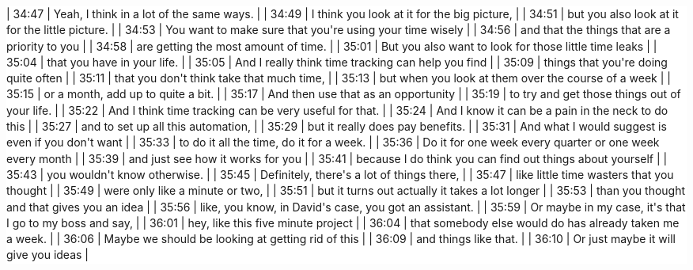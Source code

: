 | 34:47      | Yeah, I think in a lot of the same ways.                                        |
| 34:49      | I think you look at it for the big picture,                                     |
| 34:51      | but you also look at it for the little picture.                                 |
| 34:53      | You want to make sure that you're using your time wisely                        |
| 34:56      | and that the things that are a priority to you                                  |
| 34:58      | are getting the most amount of time.                                            |
| 35:01      | But you also want to look for those little time leaks                           |
| 35:04      | that you have in your life.                                                     |
| 35:05      | And I really think time tracking can help you find                              |
| 35:09      | things that you're doing quite often                                            |
| 35:11      | that you don't think take that much time,                                       |
| 35:13      | but when you look at them over the course of a week                             |
| 35:15      | or a month, add up to quite a bit.                                              |
| 35:17      | And then use that as an opportunity                                             |
| 35:19      | to try and get those things out of your life.                                   |
| 35:22      | And I think time tracking can be very useful for that.                          |
| 35:24      | And I know it can be a pain in the neck to do this                              |
| 35:27      | and to set up all this automation,                                              |
| 35:29      | but it really does pay benefits.                                                |
| 35:31      | And what I would suggest is even if you don't want                              |
| 35:33      | to do it all the time, do it for a week.                                        |
| 35:36      | Do it for one week every quarter or one week every month                        |
| 35:39      | and just see how it works for you                                               |
| 35:41      | because I do think you can find out things about yourself                       |
| 35:43      | you wouldn't know otherwise.                                                    |
| 35:45      | Definitely, there's a lot of things there,                                      |
| 35:47      | like little time wasters that you thought                                      |
| 35:49      | were only like a minute or two,                                                 |
| 35:51      | but it turns out actually it takes a lot longer                                 |
| 35:53      | than you thought and that gives you an idea                                     |
| 35:56      | like, you know, in David's case, you got an assistant.                          |
| 35:59      | Or maybe in my case, it's that I go to my boss and say,                         |
| 36:01      | hey, like this five minute project                                              |
| 36:04      | that somebody else would do has already taken me a week.                        |
| 36:06      | Maybe we should be looking at getting rid of this                               |
| 36:09      | and things like that.                                                           |
| 36:10      | Or just maybe it will give you ideas                                            |